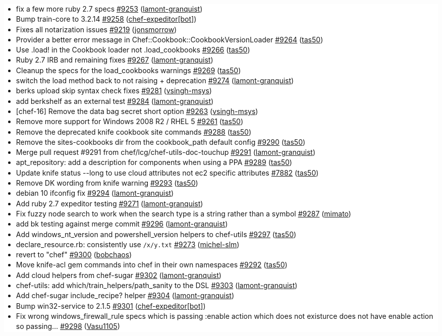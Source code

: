 - fix a few more ruby 2.7 specs [#9253](https://github.com/chef/chef/pull/9253) ([lamont-granquist](https://github.com/lamont-granquist))
- Bump train-core to 3.2.14 [#9258](https://github.com/chef/chef/pull/9258) ([chef-expeditor[bot]](https://github.com/chef-expeditor[bot]))
- Fixes all notarization issues [#9219](https://github.com/chef/chef/pull/9219) ([jonsmorrow](https://github.com/jonsmorrow))
- Provider a better error message in Chef::Cookbook::CookbookVersionLoader [#9264](https://github.com/chef/chef/pull/9264) ([tas50](https://github.com/tas50))
- Use .load! in the Cookbook loader not .load_cookbooks [#9266](https://github.com/chef/chef/pull/9266) ([tas50](https://github.com/tas50))
- Ruby 2.7 IRB and remaining fixes [#9267](https://github.com/chef/chef/pull/9267) ([lamont-granquist](https://github.com/lamont-granquist))
- Cleanup the specs for the load_cookbooks warnings [#9269](https://github.com/chef/chef/pull/9269) ([tas50](https://github.com/tas50))
- switch the load method back to not raising + deprecation [#9274](https://github.com/chef/chef/pull/9274) ([lamont-granquist](https://github.com/lamont-granquist))
- berks upload skip syntax check fixes [#9281](https://github.com/chef/chef/pull/9281) ([vsingh-msys](https://github.com/vsingh-msys))
- add berkshelf as an external test [#9284](https://github.com/chef/chef/pull/9284) ([lamont-granquist](https://github.com/lamont-granquist))
- [chef-16] Remove the data bag secret short option [#9263](https://github.com/chef/chef/pull/9263) ([vsingh-msys](https://github.com/vsingh-msys))
- Remove more support for Windows 2008 R2 / RHEL 5 [#9261](https://github.com/chef/chef/pull/9261) ([tas50](https://github.com/tas50))
- Remove the deprecated knife cookbook site commands [#9288](https://github.com/chef/chef/pull/9288) ([tas50](https://github.com/tas50))
- Remove the sites-cookbooks dir from the cookbook_path default config [#9290](https://github.com/chef/chef/pull/9290) ([tas50](https://github.com/tas50))
- Merge pull request #9291 from chef/lcg/chef-utils-doc-touchup [#9291](https://github.com/chef/chef/pull/9291) ([lamont-granquist](https://github.com/lamont-granquist))
- apt_repository: add a description for components when using a PPA [#9289](https://github.com/chef/chef/pull/9289) ([tas50](https://github.com/tas50))
- Update knife status --long to use cloud attributes not ec2 specific attributes [#7882](https://github.com/chef/chef/pull/7882) ([tas50](https://github.com/tas50))
- Remove DK wording from knife warning [#9293](https://github.com/chef/chef/pull/9293) ([tas50](https://github.com/tas50))
- debian 10 ifconfig fix [#9294](https://github.com/chef/chef/pull/9294) ([lamont-granquist](https://github.com/lamont-granquist))
- Add ruby 2.7 expeditor testing [#9271](https://github.com/chef/chef/pull/9271) ([lamont-granquist](https://github.com/lamont-granquist))
- Fix fuzzy node search to work when the search type is a string rather than a symbol [#9287](https://github.com/chef/chef/pull/9287) ([mimato](https://github.com/mimato))
- add bk testing against merge commit [#9296](https://github.com/chef/chef/pull/9296) ([lamont-granquist](https://github.com/lamont-granquist))
- Add windows_nt_version and powershell_version helpers to chef-utils [#9297](https://github.com/chef/chef/pull/9297) ([tas50](https://github.com/tas50))
- declare_resource.rb: consistently use `/x/y.txt` [#9273](https://github.com/chef/chef/pull/9273) ([michel-slm](https://github.com/michel-slm))
- revert to &quot;chef&quot; [#9300](https://github.com/chef/chef/pull/9300) ([bobchaos](https://github.com/bobchaos))
- Move knife-acl gem commands into chef in their own namespaces [#9292](https://github.com/chef/chef/pull/9292) ([tas50](https://github.com/tas50))
- Add cloud helpers from chef-sugar [#9302](https://github.com/chef/chef/pull/9302) ([lamont-granquist](https://github.com/lamont-granquist))
- chef-utils: add which/train_helpers/path_sanity to the DSL [#9303](https://github.com/chef/chef/pull/9303) ([lamont-granquist](https://github.com/lamont-granquist))
- Add chef-sugar include_recipe? helper [#9304](https://github.com/chef/chef/pull/9304) ([lamont-granquist](https://github.com/lamont-granquist))
- Bump win32-service to 2.1.5 [#9301](https://github.com/chef/chef/pull/9301) ([chef-expeditor[bot]](https://github.com/chef-expeditor[bot]))
- Fix wrong windows_firewall_rule specs which is passing :enable action which does not existurce does not have enable action so passing… [#9298](https://github.com/chef/chef/pull/9298) ([Vasu1105](https://github.com/Vasu1105))